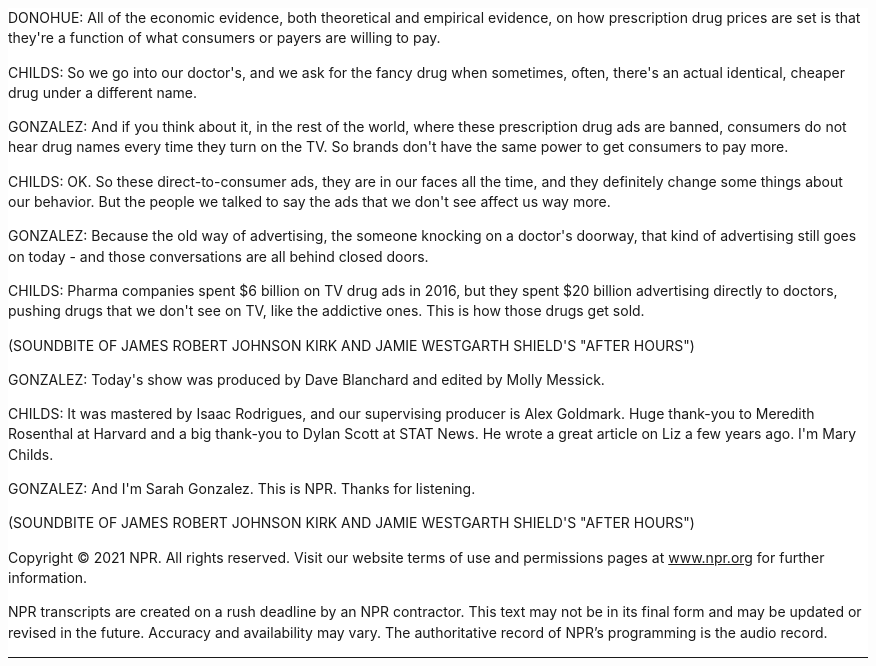 DONOHUE: All of the economic evidence, both theoretical and empirical evidence, on how prescription drug prices are set is that they're a function of what consumers or payers are willing to pay.

CHILDS: So we go into our doctor's, and we ask for the fancy drug when sometimes, often, there's an actual identical, cheaper drug under a different name.

GONZALEZ: And if you think about it, in the rest of the world, where these prescription drug ads are banned, consumers do not hear drug names every time they turn on the TV. So brands don't have the same power to get consumers to pay more.

CHILDS: OK. So these direct-to-consumer ads, they are in our faces all the time, and they definitely change some things about our behavior. But the people we talked to say the ads that we don't see affect us way more.

GONZALEZ: Because the old way of advertising, the someone knocking on a doctor's doorway, that kind of advertising still goes on today - and those conversations are all behind closed doors.

CHILDS: Pharma companies spent $6 billion on TV drug ads in 2016, but they spent $20 billion advertising directly to doctors, pushing drugs that we don't see on TV, like the addictive ones. This is how those drugs get sold.

(SOUNDBITE OF JAMES ROBERT JOHNSON KIRK AND JAMIE WESTGARTH SHIELD'S "AFTER HOURS")

GONZALEZ: Today's show was produced by Dave Blanchard and edited by Molly Messick.

CHILDS: It was mastered by Isaac Rodrigues, and our supervising producer is Alex Goldmark. Huge thank-you to Meredith Rosenthal at Harvard and a big thank-you to Dylan Scott at STAT News. He wrote a great article on Liz a few years ago. I'm Mary Childs.

GONZALEZ: And I'm Sarah Gonzalez. This is NPR. Thanks for listening.

(SOUNDBITE OF JAMES ROBERT JOHNSON KIRK AND JAMIE WESTGARTH SHIELD'S "AFTER HOURS")

Copyright © 2021 NPR. All rights reserved. Visit our website terms of use and permissions pages at www.npr.org for further information.

NPR transcripts are created on a rush deadline by an NPR contractor. This text may not be in its final form and may be updated or revised in the future. Accuracy and availability may vary. The authoritative record of NPR’s programming is the audio record.

----
